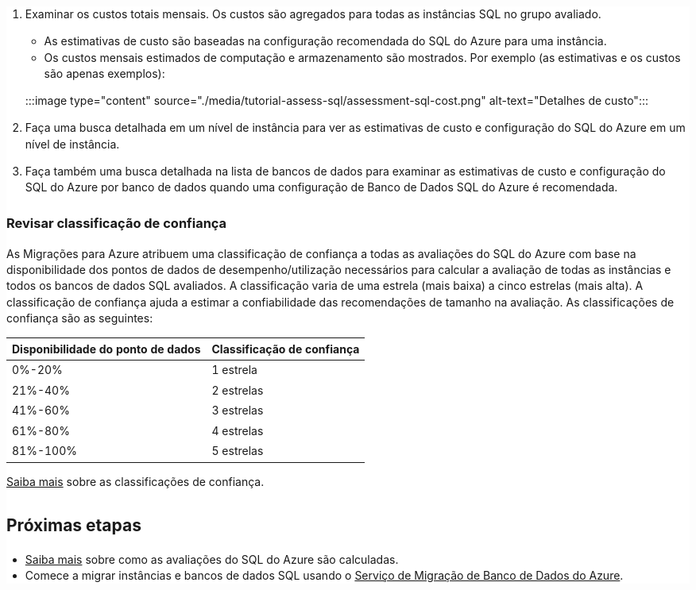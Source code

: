 1. Examinar os custos totais mensais. Os custos são agregados para todas as instâncias SQL no grupo avaliado.
    - As estimativas de custo são baseadas na configuração recomendada do SQL do Azure para uma instância. 
    - Os custos mensais estimados de computação e armazenamento são mostrados. Por exemplo (as estimativas e os custos são apenas exemplos):
    
    :::image type="content" source="./media/tutorial-assess-sql/assessment-sql-cost.png" alt-text="Detalhes de custo":::

1. Faça uma busca detalhada em um nível de instância para ver as estimativas de custo e configuração do SQL do Azure em um nível de instância.  
1. Faça também uma busca detalhada na lista de bancos de dados para examinar as estimativas de custo e configuração do SQL do Azure por banco de dados quando uma configuração de Banco de Dados SQL do Azure é recomendada.

### <a name="review-confidence-rating"></a>Revisar classificação de confiança
As Migrações para Azure atribuem uma classificação de confiança a todas as avaliações do SQL do Azure com base na disponibilidade dos pontos de dados de desempenho/utilização necessários para calcular a avaliação de todas as instâncias e todos os bancos de dados SQL avaliados. A classificação varia de uma estrela (mais baixa) a cinco estrelas (mais alta).
A classificação de confiança ajuda a estimar a confiabilidade das recomendações de tamanho na avaliação. As classificações de confiança são as seguintes:

**Disponibilidade do ponto de dados** | **Classificação de confiança**
--- | ---
0%-20% | 1 estrela
21%-40% | 2 estrelas
41%-60% | 3 estrelas
61%-80% | 4 estrelas
81%-100% | 5 estrelas

[Saiba mais](concepts-azure-sql-assessment-calculation.md#confidence-ratings) sobre as classificações de confiança.


## <a name="next-steps"></a>Próximas etapas

- [Saiba mais](concepts-azure-sql-assessment-calculation.md) sobre como as avaliações do SQL do Azure são calculadas.
- Comece a migrar instâncias e bancos de dados SQL usando o [Serviço de Migração de Banco de Dados do Azure](https://docs.microsoft.com/azure/dms/dms-overview).

